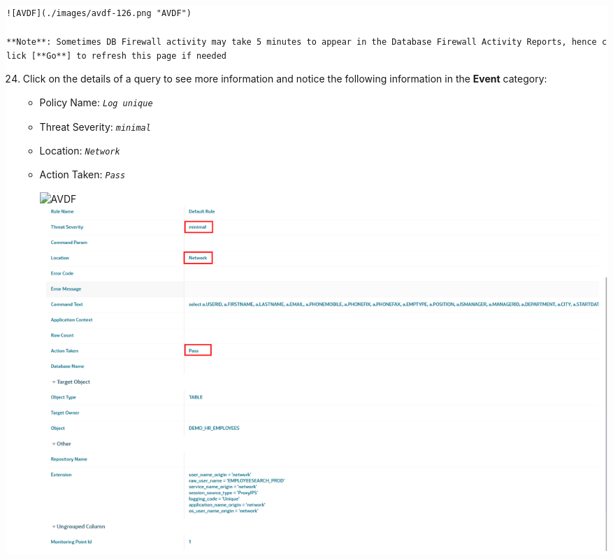     ![AVDF](./images/avdf-126.png "AVDF")

    **Note**: Sometimes DB Firewall activity may take 5 minutes to appear in the Database Firewall Activity Reports, hence click [**Go**] to refresh this page if needed

24. Click on the details of a query to see more information and notice the following information in the **Event** category:
    - Policy Name: *`Log unique`*
    - Threat Severity: *`minimal`*
    - Location: *`Network`*
    - Action Taken: *`Pass`*

        ![AVDF](./images/avdf-127.png "AVDF")
        ![AVDF](./images/avdf-127b.png "AVDF")
